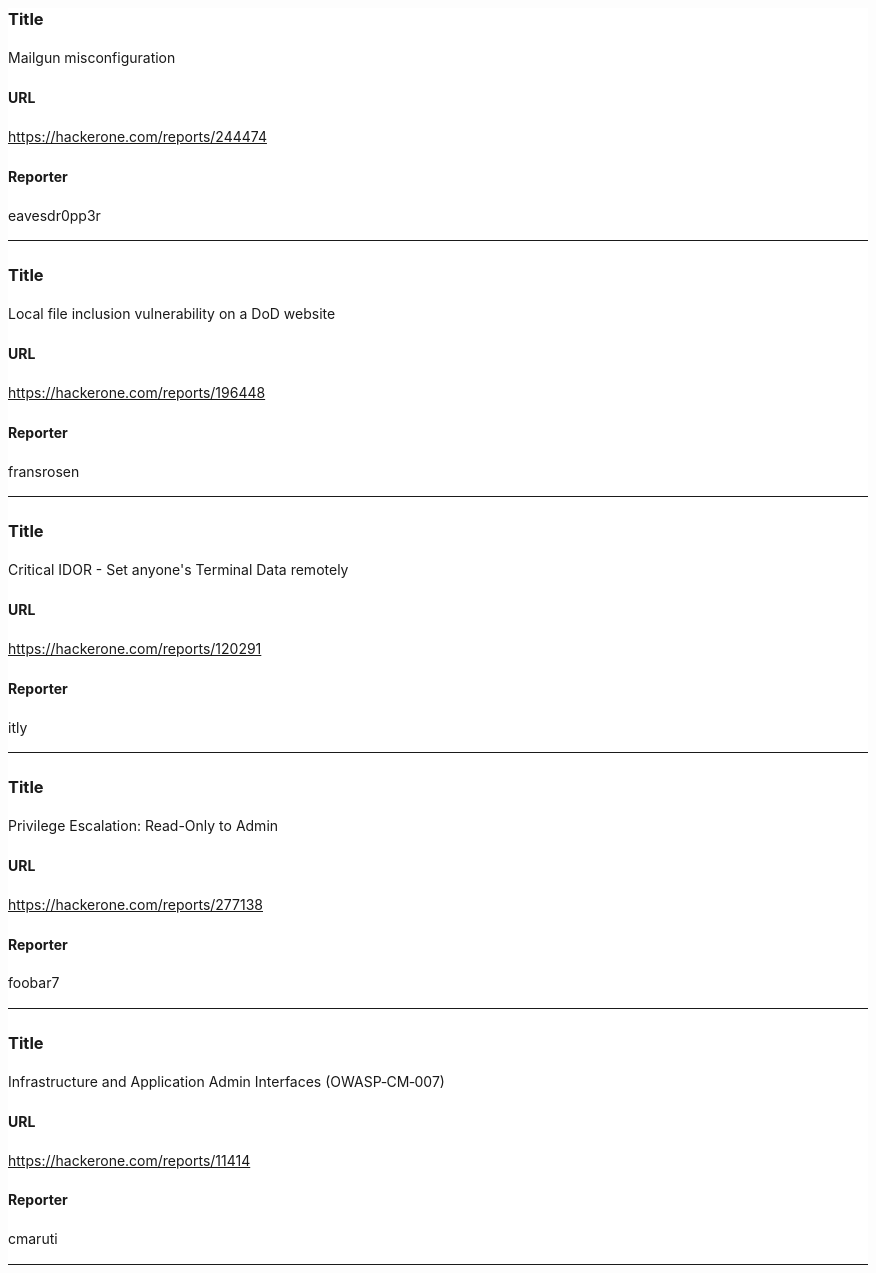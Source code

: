 
### Title
Mailgun misconfiguration 
#### URL 
https://hackerone.com/reports/244474
#### Reporter 
eavesdr0pp3r

---


### Title
Local file inclusion vulnerability on a DoD website
#### URL 
https://hackerone.com/reports/196448
#### Reporter 
fransrosen

---


### Title
Critical IDOR - Set anyone's Terminal Data remotely
#### URL 
https://hackerone.com/reports/120291
#### Reporter 
itly

---


### Title
Privilege Escalation: Read-Only to Admin
#### URL 
https://hackerone.com/reports/277138
#### Reporter 
foobar7

---


### Title
Infrastructure and Application Admin Interfaces (OWASP‐CM‐007)
#### URL 
https://hackerone.com/reports/11414
#### Reporter 
cmaruti

---
